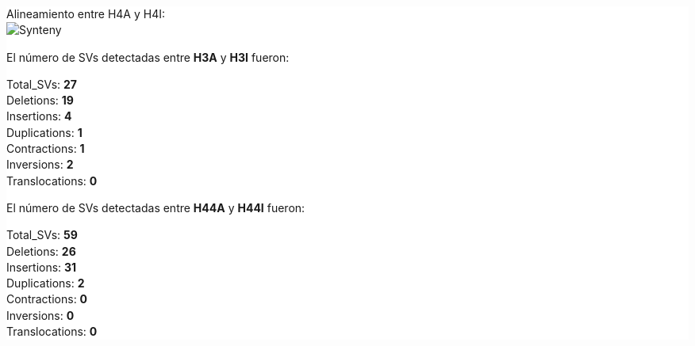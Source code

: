 Alineamiento entre H4A y H4I:  
![Synteny](/Users/tomasp/Library/CloudStorage/Dropbox/Tomas_Tesis_Proyectos_LGM/MS_VZ/08.LongReadsAssemblies/HB44A_vs_HB44I.svg)  

El número de SVs detectadas entre **H3A** y **H3I** fueron:  

Total_SVs: **27**  
Deletions: **19**  
Insertions: **4**  
Duplications: **1**  
Contractions: **1**  
Inversions: **2**  
Translocations: **0**    

El número de SVs detectadas entre **H44A** y **H44I** fueron:  

Total_SVs: **59**  
Deletions: **26**  
Insertions: **31**  
Duplications: **2**  
Contractions: **0**  
Inversions: **0**  
Translocations: **0**  


